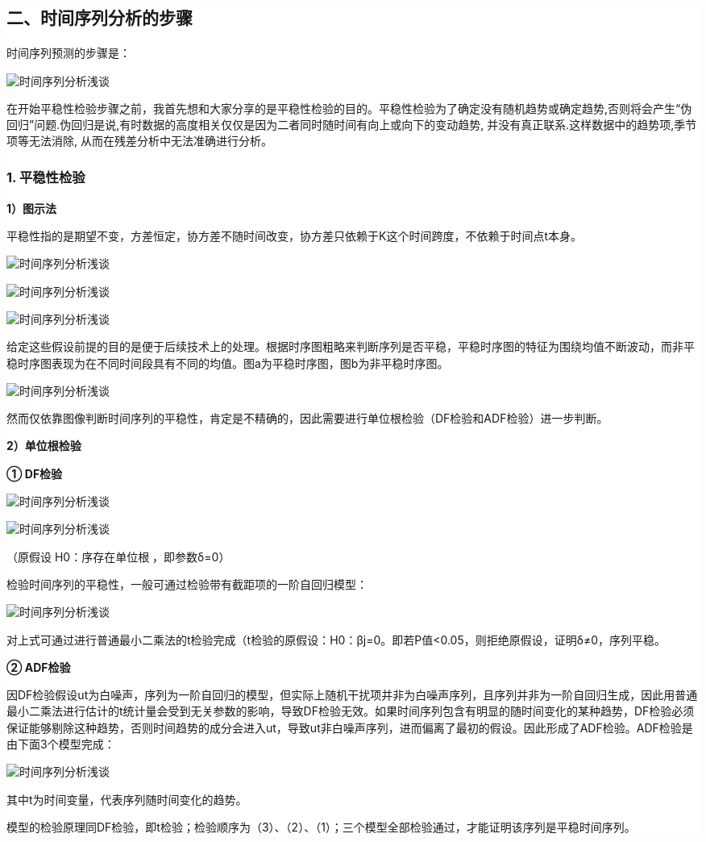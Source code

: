 ## 二、时间序列分析的步骤

时间序列预测的步骤是：

![时间序列分析浅谈](https://image.woshipm.com/wp-files/2023/02/TiArvhe4ZRAggOxOdvJo.jpeg)

在开始平稳性检验步骤之前，我首先想和大家分享的是平稳性检验的目的。平稳性检验为了确定没有随机趋势或确定趋势,否则将会产生“伪回归”问题.伪回归是说,有时数据的高度相关仅仅是因为二者同时随时间有向上或向下的变动趋势, 并没有真正联系.这样数据中的趋势项,季节项等无法消除, 从而在残差分析中无法准确进行分析。

### 1\. 平稳性检验

**1）图示法**

平稳性指的是期望不变，方差恒定，协方差不随时间改变，协方差只依赖于K这个时间跨度，不依赖于时间点t本身。

![时间序列分析浅谈](https://image.woshipm.com/wp-files/2023/02/dKxR83zj4Rp3wLuj8PEO.jpeg)

![时间序列分析浅谈](https://image.woshipm.com/wp-files/2023/02/EAc1mRXha4DKiQhErgYq.jpeg)

![时间序列分析浅谈](https://image.woshipm.com/wp-files/2023/02/T5NdNY4a519jhxj5nnMY.jpeg)

给定这些假设前提的目的是便于后续技术上的处理。根据时序图粗略来判断序列是否平稳，平稳时序图的特征为围绕均值不断波动，而非平稳时序图表现为在不同时间段具有不同的均值。图a为平稳时序图，图b为非平稳时序图。

![时间序列分析浅谈](https://image.woshipm.com/wp-files/2023/02/qANEtTn792DKB1ELPhSO.jpeg)

然而仅依靠图像判断时间序列的平稳性，肯定是不精确的，因此需要进行单位根检验（DF检验和ADF检验）进一步判断。

**2）单位根检验**

**① DF检验**

![时间序列分析浅谈](https://image.woshipm.com/wp-files/2023/02/TflWqxDMz54CBPVNbhjS.png)

![时间序列分析浅谈](https://image.woshipm.com/wp-files/2023/02/LBawYC8GvywVjGA2uLC8.png)

（原假设 H0：序存在单位根 ，即参数δ=0）

检验时间序列的平稳性，一般可通过检验带有截距项的一阶自回归模型：

![时间序列分析浅谈](https://image.woshipm.com/wp-files/2023/02/MZ7hWeA0xBFJE9QGD9nT.png)

对上式可通过进行普通最小二乘法的t检验完成（t检验的原假设：H0：βj=0。即若P值<0.05，则拒绝原假设，证明δ≠0，序列平稳。

**② ADF检验**

因DF检验假设ut为白噪声，序列为一阶自回归的模型，但实际上随机干扰项并非为白噪声序列，且序列并非为一阶自回归生成，因此用普通最小二乘法进行估计的t统计量会受到无关参数的影响，导致DF检验无效。如果时间序列包含有明显的随时间变化的某种趋势，DF检验必须保证能够剔除这种趋势，否则时间趋势的成分会进入ut，导致ut非白噪声序列，进而偏离了最初的假设。因此形成了ADF检验。ADF检验是由下面3个模型完成：

![时间序列分析浅谈](https://image.woshipm.com/wp-files/2023/02/McJmvctCdtGo5UQTJmIP.png)

其中t为时间变量，代表序列随时间变化的趋势。

模型的检验原理同DF检验，即t检验；检验顺序为（3）、（2）、（1）；三个模型全部检验通过，才能证明该序列是平稳时间序列。
